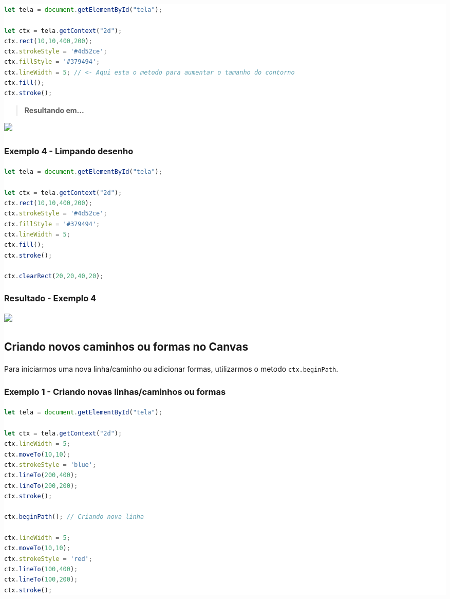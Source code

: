 ```javascript
let tela = document.getElementById("tela");

let ctx = tela.getContext("2d");
ctx.rect(10,10,400,200);
ctx.strokeStyle = '#4d52ce';
ctx.fillStyle = '#379494';
ctx.lineWidth = 5; // <- Aqui esta o metodo para aumentar o tamanho do contorno
ctx.fill();
ctx.stroke();
```
 > **Resultando em...**

<img src='./images/resultado_canvas6.png' style='width=500px;height=500px'>

### Exemplo 4 - Limpando desenho

```javascript
let tela = document.getElementById("tela");

let ctx = tela.getContext("2d");
ctx.rect(10,10,400,200);
ctx.strokeStyle = '#4d52ce';
ctx.fillStyle = '#379494';
ctx.lineWidth = 5;
ctx.fill();
ctx.stroke();

ctx.clearRect(20,20,40,20);
```

### Resultado - Exemplo 4

<img src='./images/resultado_canvas7.png' style='width=500px;height=500px'>

## Criando novos caminhos ou formas no Canvas

Para iniciarmos uma nova linha/caminho ou adicionar formas, utilizarmos o metodo `ctx.beginPath`.

### Exemplo 1 - Criando novas linhas/caminhos ou formas
```javascript
let tela = document.getElementById("tela");

let ctx = tela.getContext("2d");
ctx.lineWidth = 5;
ctx.moveTo(10,10);
ctx.strokeStyle = 'blue';
ctx.lineTo(200,400);
ctx.lineTo(200,200);
ctx.stroke();

ctx.beginPath(); // Criando nova linha

ctx.lineWidth = 5;
ctx.moveTo(10,10);
ctx.strokeStyle = 'red';
ctx.lineTo(100,400);
ctx.lineTo(100,200);
ctx.stroke();
```
